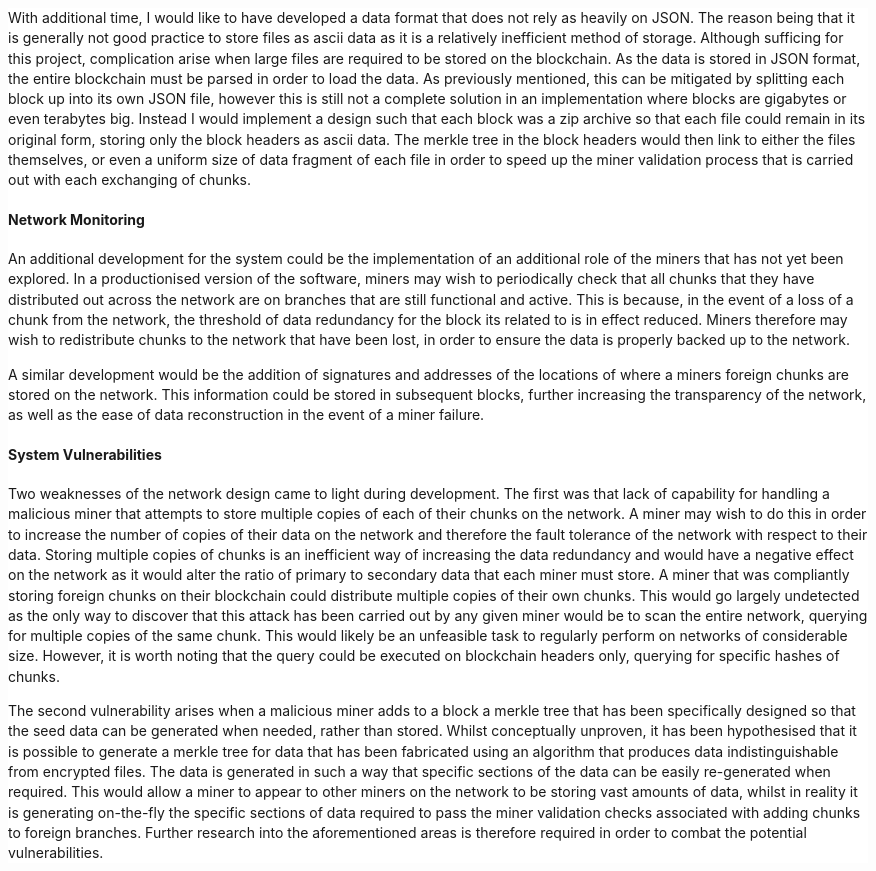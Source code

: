 With additional time, I would like to have developed a data format that does not rely as heavily on JSON. The reason being that it is generally not good practice to store files as ascii data as it is a relatively inefficient method of storage. Although sufficing for this project, complication arise when large files are required to be stored on the blockchain. As the data is stored in JSON format, the entire blockchain must be parsed in order to load the data. As previously mentioned, this can be mitigated by splitting each block up into its own JSON file, however this is still not a complete solution in an implementation where blocks are gigabytes or even terabytes big. Instead I would implement a design such that each block was a zip archive so that each file could remain in its original form, storing only the block headers as ascii data. The merkle tree in the block headers would then link to either the files themselves, or even a uniform size of data fragment of each file in order to speed up the miner validation process that is carried out with each exchanging of chunks.

#### Network Monitoring

An additional development for the system could be the implementation of an additional role of the miners that has not yet been explored. In a productionised version of the software, miners may wish to periodically check that all chunks that they have distributed out across the network are on branches that are still functional and active. This is because, in the event of a loss of a chunk from the network, the threshold of data redundancy for the block its related to is in effect reduced. Miners therefore may wish to redistribute chunks to the network that have been lost, in order to ensure the data is properly backed up to the network.

A similar development would be the addition of signatures and addresses of the locations of where a miners foreign chunks are stored on the network. This information could be stored in subsequent blocks, further increasing the transparency of the network, as well as the ease of data reconstruction in the event of a miner failure.

#### System Vulnerabilities

Two weaknesses of the network design came to light during development. The first was that lack of capability for handling a malicious miner that attempts to store multiple copies of each of their chunks on the network. A miner may wish to do this in order to increase the number of copies of their data on the network and therefore the fault tolerance of the network with respect to their data. Storing multiple copies of chunks is an inefficient way of increasing the data redundancy and would have a negative effect on the network as it would alter the ratio of primary to secondary data that each miner must store. A miner that was compliantly storing foreign chunks on their blockchain could distribute multiple copies of their own chunks. This would go largely undetected as the only way to discover that this attack has been carried out by any given miner would be to scan the entire network, querying for multiple copies of the same chunk. This would likely be an unfeasible task to regularly perform on networks of considerable size. However, it is worth noting that the query could be executed on blockchain headers only, querying for specific hashes of chunks.

The second vulnerability arises when a malicious miner adds to a block a merkle tree that has been specifically designed so that the seed data can be generated when needed, rather than stored. Whilst conceptually unproven, it has been hypothesised that it is possible to generate a merkle tree for data that has been fabricated using an algorithm that produces data indistinguishable from encrypted files. The data is generated in such a way that specific sections of the data can be easily re-generated when required. This would allow a miner to appear to other miners on the network to be storing vast amounts of data, whilst in reality it is generating on-the-fly the specific sections of data required to pass the miner validation checks associated with adding chunks to foreign branches. Further research into the aforementioned areas is therefore required in order to combat the potential vulnerabilities.

